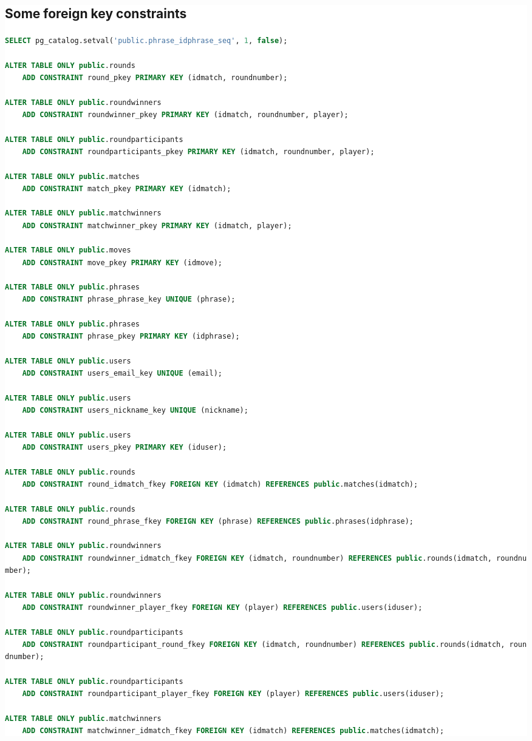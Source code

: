 ## Some foreign key constraints

```sql
SELECT pg_catalog.setval('public.phrase_idphrase_seq', 1, false);

ALTER TABLE ONLY public.rounds
    ADD CONSTRAINT round_pkey PRIMARY KEY (idmatch, roundnumber);

ALTER TABLE ONLY public.roundwinners
    ADD CONSTRAINT roundwinner_pkey PRIMARY KEY (idmatch, roundnumber, player);

ALTER TABLE ONLY public.roundparticipants
    ADD CONSTRAINT roundparticipants_pkey PRIMARY KEY (idmatch, roundnumber, player);

ALTER TABLE ONLY public.matches
    ADD CONSTRAINT match_pkey PRIMARY KEY (idmatch);

ALTER TABLE ONLY public.matchwinners
    ADD CONSTRAINT matchwinner_pkey PRIMARY KEY (idmatch, player);

ALTER TABLE ONLY public.moves
    ADD CONSTRAINT move_pkey PRIMARY KEY (idmove);

ALTER TABLE ONLY public.phrases
    ADD CONSTRAINT phrase_phrase_key UNIQUE (phrase);

ALTER TABLE ONLY public.phrases
    ADD CONSTRAINT phrase_pkey PRIMARY KEY (idphrase);

ALTER TABLE ONLY public.users
    ADD CONSTRAINT users_email_key UNIQUE (email);

ALTER TABLE ONLY public.users
    ADD CONSTRAINT users_nickname_key UNIQUE (nickname);

ALTER TABLE ONLY public.users
    ADD CONSTRAINT users_pkey PRIMARY KEY (iduser);

ALTER TABLE ONLY public.rounds
    ADD CONSTRAINT round_idmatch_fkey FOREIGN KEY (idmatch) REFERENCES public.matches(idmatch);

ALTER TABLE ONLY public.rounds
    ADD CONSTRAINT round_phrase_fkey FOREIGN KEY (phrase) REFERENCES public.phrases(idphrase);

ALTER TABLE ONLY public.roundwinners
    ADD CONSTRAINT roundwinner_idmatch_fkey FOREIGN KEY (idmatch, roundnumber) REFERENCES public.rounds(idmatch, roundnumber);

ALTER TABLE ONLY public.roundwinners
    ADD CONSTRAINT roundwinner_player_fkey FOREIGN KEY (player) REFERENCES public.users(iduser);

ALTER TABLE ONLY public.roundparticipants
    ADD CONSTRAINT roundparticipant_round_fkey FOREIGN KEY (idmatch, roundnumber) REFERENCES public.rounds(idmatch, roundnumber);

ALTER TABLE ONLY public.roundparticipants
    ADD CONSTRAINT roundparticipant_player_fkey FOREIGN KEY (player) REFERENCES public.users(iduser);
    
ALTER TABLE ONLY public.matchwinners
    ADD CONSTRAINT matchwinner_idmatch_fkey FOREIGN KEY (idmatch) REFERENCES public.matches(idmatch);

```